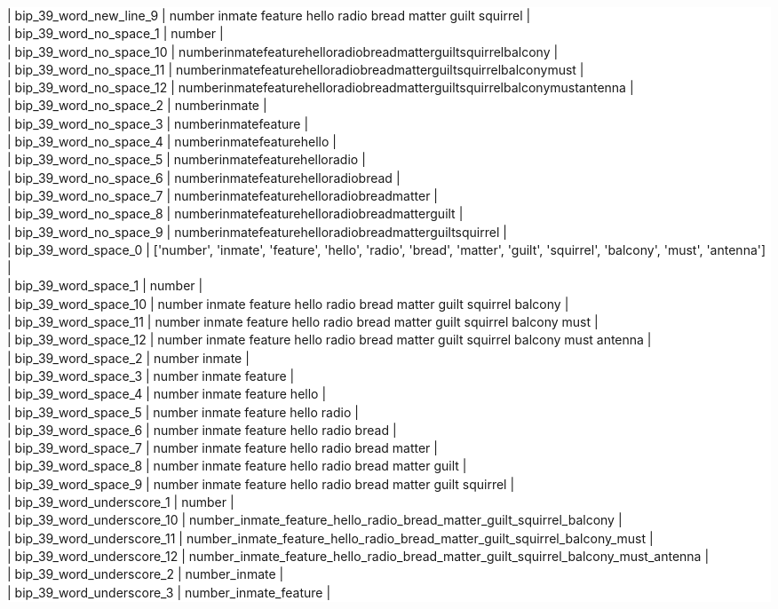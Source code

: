 | bip_39_word_new_line_9 | number
inmate
feature
hello
radio
bread
matter
guilt
squirrel |  
| bip_39_word_no_space_1 | number |  
| bip_39_word_no_space_10 | numberinmatefeaturehelloradiobreadmatterguiltsquirrelbalcony |  
| bip_39_word_no_space_11 | numberinmatefeaturehelloradiobreadmatterguiltsquirrelbalconymust |  
| bip_39_word_no_space_12 | numberinmatefeaturehelloradiobreadmatterguiltsquirrelbalconymustantenna |  
| bip_39_word_no_space_2 | numberinmate |  
| bip_39_word_no_space_3 | numberinmatefeature |  
| bip_39_word_no_space_4 | numberinmatefeaturehello |  
| bip_39_word_no_space_5 | numberinmatefeaturehelloradio |  
| bip_39_word_no_space_6 | numberinmatefeaturehelloradiobread |  
| bip_39_word_no_space_7 | numberinmatefeaturehelloradiobreadmatter |  
| bip_39_word_no_space_8 | numberinmatefeaturehelloradiobreadmatterguilt |  
| bip_39_word_no_space_9 | numberinmatefeaturehelloradiobreadmatterguiltsquirrel |  
| bip_39_word_space_0 | ['number', 'inmate', 'feature', 'hello', 'radio', 'bread', 'matter', 'guilt', 'squirrel', 'balcony', 'must', 'antenna'] |  
| bip_39_word_space_1 | number |  
| bip_39_word_space_10 | number inmate feature hello radio bread matter guilt squirrel balcony |  
| bip_39_word_space_11 | number inmate feature hello radio bread matter guilt squirrel balcony must |  
| bip_39_word_space_12 | number inmate feature hello radio bread matter guilt squirrel balcony must antenna |  
| bip_39_word_space_2 | number inmate |  
| bip_39_word_space_3 | number inmate feature |  
| bip_39_word_space_4 | number inmate feature hello |  
| bip_39_word_space_5 | number inmate feature hello radio |  
| bip_39_word_space_6 | number inmate feature hello radio bread |  
| bip_39_word_space_7 | number inmate feature hello radio bread matter |  
| bip_39_word_space_8 | number inmate feature hello radio bread matter guilt |  
| bip_39_word_space_9 | number inmate feature hello radio bread matter guilt squirrel |  
| bip_39_word_underscore_1 | number |  
| bip_39_word_underscore_10 | number_inmate_feature_hello_radio_bread_matter_guilt_squirrel_balcony |  
| bip_39_word_underscore_11 | number_inmate_feature_hello_radio_bread_matter_guilt_squirrel_balcony_must |  
| bip_39_word_underscore_12 | number_inmate_feature_hello_radio_bread_matter_guilt_squirrel_balcony_must_antenna |  
| bip_39_word_underscore_2 | number_inmate |  
| bip_39_word_underscore_3 | number_inmate_feature |  